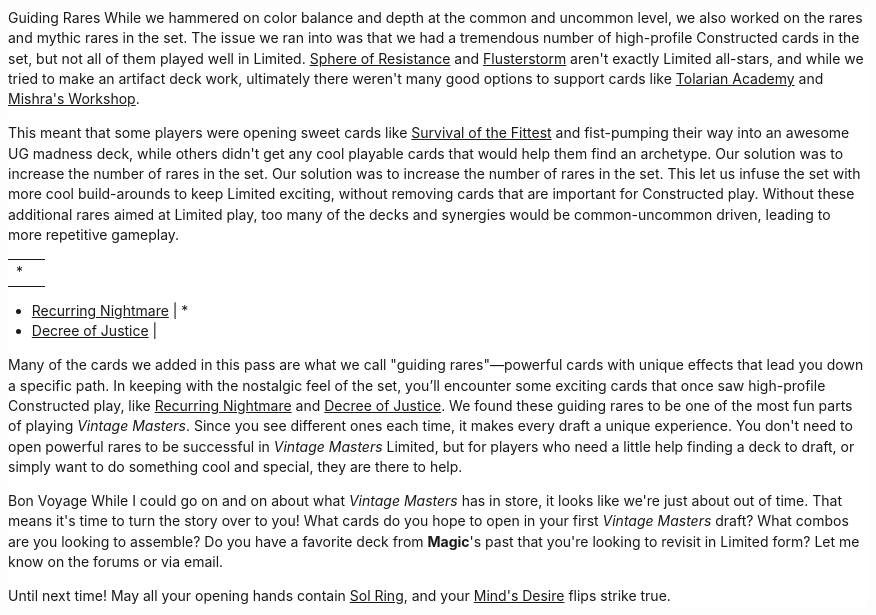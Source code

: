 
Guiding Rares
While we hammered on color balance and depth at the common and uncommon level, we also worked on the rares and mythic rares in the set. The issue we ran into was that we had a tremendous number of high-profile Constructed cards in the set, but not all of them played well in Limited. [Sphere of Resistance](http://gatherer.wizards.com/Pages/Card/Details.aspx?name=Sphere+of+Resistance) and [Flusterstorm](http://gatherer.wizards.com/Pages/Card/Details.aspx?name=Flusterstorm) aren't exactly Limited all-stars, and while we tried to make an artifact deck work, ultimately there weren't many good options to support cards like [Tolarian Academy](http://gatherer.wizards.com/Pages/Card/Details.aspx?name=Tolarian+Academy) and [Mishra's Workshop](http://gatherer.wizards.com/Pages/Card/Details.aspx?name=Mishra%27s+Workshop).


This meant that some players were opening sweet cards like [Survival of the Fittest](http://gatherer.wizards.com/Pages/Card/Details.aspx?name=Survival+of+the+Fittest) and fist-pumping their way into an awesome UG madness deck, while others didn't get any cool playable cards that would help them find an archetype. Our solution was to increase the number of rares in the set. Our solution was to increase the number of rares in the set. This let us infuse the set with more cool build-arounds to keep Limited exciting, without removing cards that are important for Constructed play. Without these additional rares aimed at Limited play, too many of the decks and synergies would be common-uncommon driven, leading to more repetitive gameplay.




|  |  |
| --- | --- |
| * 
* [Recurring Nightmare](http://gatherer.wizards.com/Pages/Card/Details.aspx?name=Recurring+Nightmare)
 | * 
* [Decree of Justice](http://gatherer.wizards.com/Pages/Card/Details.aspx?name=Decree+of+Justice)
 |

Many of the cards we added in this pass are what we call "guiding rares"—powerful cards with unique effects that lead you down a specific path. In keeping with the nostalgic feel of the set, you’ll encounter some exciting cards that once saw high-profile Constructed play, like [Recurring Nightmare](http://gatherer.wizards.com/Pages/Card/Details.aspx?name=Recurring+Nightmare) and [Decree of Justice](http://gatherer.wizards.com/Pages/Card/Details.aspx?name=Decree+of+Justice). We found these guiding rares to be one of the most fun parts of playing *Vintage Masters*. Since you see different ones each time, it makes every draft a unique experience. You don't need to open powerful rares to be successful in *Vintage Masters* Limited, but for players who need a little help finding a deck to draft, or simply want to do something cool and special, they are there to help.


Bon Voyage
While I could go on and on about what *Vintage Masters* has in store, it looks like we're just about out of time. That means it's time to turn the story over to you! What cards do you hope to open in your first *Vintage Masters* draft? What combos are you looking to assemble? Do you have a favorite deck from **Magic**'s past that you're looking to revisit in Limited form? Let me know on the forums or via email.


Until next time! May all your opening hands contain [Sol Ring](http://gatherer.wizards.com/Pages/Card/Details.aspx?name=Sol+Ring), and your [Mind's Desire](http://gatherer.wizards.com/Pages/Card/Details.aspx?name=Mind%27s+Desire) flips strike true.
